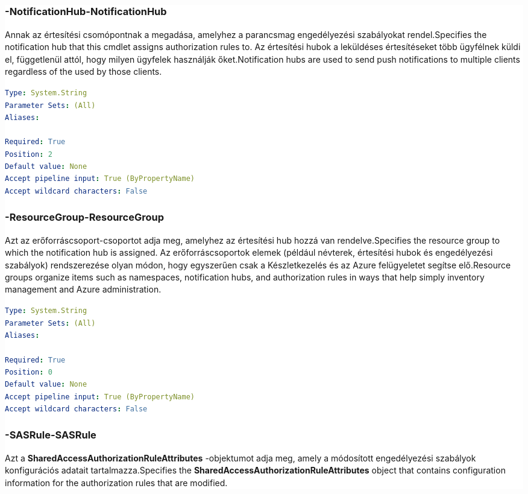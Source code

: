 ### <span data-ttu-id="3053d-142">-NotificationHub</span><span class="sxs-lookup"><span data-stu-id="3053d-142">-NotificationHub</span></span>
<span data-ttu-id="3053d-143">Annak az értesítési csomópontnak a megadása, amelyhez a parancsmag engedélyezési szabályokat rendel.</span><span class="sxs-lookup"><span data-stu-id="3053d-143">Specifies the notification hub that this cmdlet assigns authorization rules to.</span></span>
<span data-ttu-id="3053d-144">Az értesítési hubok a leküldéses értesítéseket több ügyfélnek küldi el, függetlenül attól, hogy milyen ügyfelek használják őket.</span><span class="sxs-lookup"><span data-stu-id="3053d-144">Notification hubs are used to send push notifications to multiple clients regardless of the used by those clients.</span></span>

```yaml
Type: System.String
Parameter Sets: (All)
Aliases:

Required: True
Position: 2
Default value: None
Accept pipeline input: True (ByPropertyName)
Accept wildcard characters: False
```

### <span data-ttu-id="3053d-145">-ResourceGroup</span><span class="sxs-lookup"><span data-stu-id="3053d-145">-ResourceGroup</span></span>
<span data-ttu-id="3053d-146">Azt az erőforráscsoport-csoportot adja meg, amelyhez az értesítési hub hozzá van rendelve.</span><span class="sxs-lookup"><span data-stu-id="3053d-146">Specifies the resource group to which the notification hub is assigned.</span></span> <span data-ttu-id="3053d-147">Az erőforráscsoportok elemek (például névterek, értesítési hubok és engedélyezési szabályok) rendszerezése olyan módon, hogy egyszerűen csak a Készletkezelés és az Azure felügyeletet segítse elő.</span><span class="sxs-lookup"><span data-stu-id="3053d-147">Resource groups organize items such as namespaces, notification hubs, and authorization rules in ways that help simply inventory management and Azure administration.</span></span>

```yaml
Type: System.String
Parameter Sets: (All)
Aliases:

Required: True
Position: 0
Default value: None
Accept pipeline input: True (ByPropertyName)
Accept wildcard characters: False
```

### <span data-ttu-id="3053d-148">-SASRule</span><span class="sxs-lookup"><span data-stu-id="3053d-148">-SASRule</span></span>
<span data-ttu-id="3053d-149">Azt a **SharedAccessAuthorizationRuleAttributes** -objektumot adja meg, amely a módosított engedélyezési szabályok konfigurációs adatait tartalmazza.</span><span class="sxs-lookup"><span data-stu-id="3053d-149">Specifies the **SharedAccessAuthorizationRuleAttributes** object that contains configuration information for the authorization rules that are modified.</span></span>

